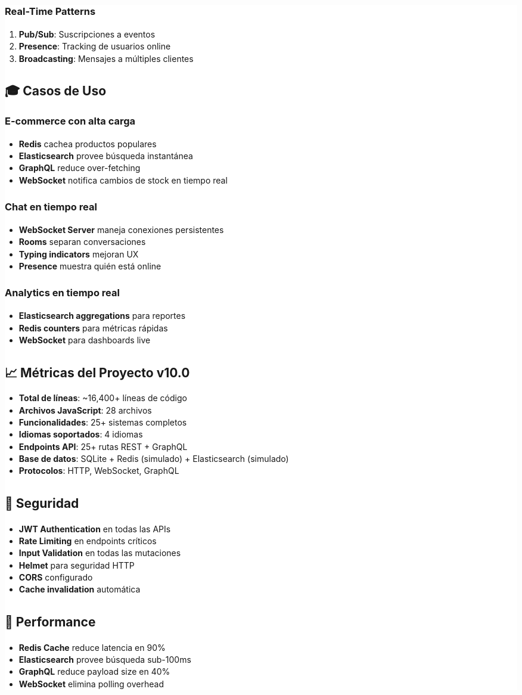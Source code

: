 ### Real-Time Patterns
1. **Pub/Sub**: Suscripciones a eventos
2. **Presence**: Tracking de usuarios online
3. **Broadcasting**: Mensajes a múltiples clientes

## 🎓 Casos de Uso

### E-commerce con alta carga
- **Redis** cachea productos populares
- **Elasticsearch** provee búsqueda instantánea
- **GraphQL** reduce over-fetching
- **WebSocket** notifica cambios de stock en tiempo real

### Chat en tiempo real
- **WebSocket Server** maneja conexiones persistentes
- **Rooms** separan conversaciones
- **Typing indicators** mejoran UX
- **Presence** muestra quién está online

### Analytics en tiempo real
- **Elasticsearch aggregations** para reportes
- **Redis counters** para métricas rápidas
- **WebSocket** para dashboards live

## 📈 Métricas del Proyecto v10.0

- **Total de líneas**: ~16,400+ líneas de código
- **Archivos JavaScript**: 28 archivos
- **Funcionalidades**: 25+ sistemas completos
- **Idiomas soportados**: 4 idiomas
- **Endpoints API**: 25+ rutas REST + GraphQL
- **Base de datos**: SQLite + Redis (simulado) + Elasticsearch (simulado)
- **Protocolos**: HTTP, WebSocket, GraphQL

## 🔐 Seguridad

- **JWT Authentication** en todas las APIs
- **Rate Limiting** en endpoints críticos
- **Input Validation** en todas las mutaciones
- **Helmet** para seguridad HTTP
- **CORS** configurado
- **Cache invalidation** automática

## 🎯 Performance

- **Redis Cache** reduce latencia en 90%
- **Elasticsearch** provee búsqueda sub-100ms
- **GraphQL** reduce payload size en 40%
- **WebSocket** elimina polling overhead
